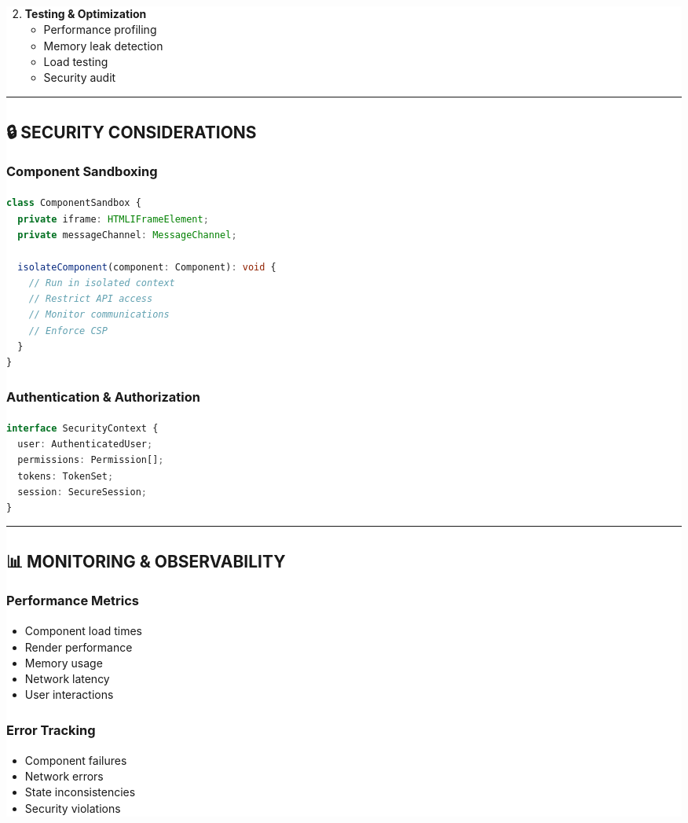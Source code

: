 2. **Testing & Optimization**
   - Performance profiling
   - Memory leak detection
   - Load testing
   - Security audit

---

## 🔒 SECURITY CONSIDERATIONS

### Component Sandboxing
```typescript
class ComponentSandbox {
  private iframe: HTMLIFrameElement;
  private messageChannel: MessageChannel;
  
  isolateComponent(component: Component): void {
    // Run in isolated context
    // Restrict API access
    // Monitor communications
    // Enforce CSP
  }
}
```

### Authentication & Authorization
```typescript
interface SecurityContext {
  user: AuthenticatedUser;
  permissions: Permission[];
  tokens: TokenSet;
  session: SecureSession;
}
```

---

## 📊 MONITORING & OBSERVABILITY

### Performance Metrics
- Component load times
- Render performance
- Memory usage
- Network latency
- User interactions

### Error Tracking
- Component failures
- Network errors
- State inconsistencies
- Security violations
